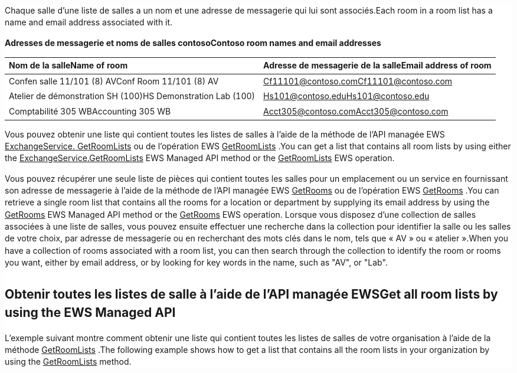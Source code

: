 <span data-ttu-id="a2e11-117">Chaque salle d’une liste de salles a un nom et une adresse de messagerie qui lui sont associés.</span><span class="sxs-lookup"><span data-stu-id="a2e11-117">Each room in a room list has a name and email address associated with it.</span></span>
  
<span data-ttu-id="a2e11-118">**Adresses de messagerie et noms de salles contoso**</span><span class="sxs-lookup"><span data-stu-id="a2e11-118">**Contoso room names and email addresses**</span></span>

|<span data-ttu-id="a2e11-119">**Nom de la salle**</span><span class="sxs-lookup"><span data-stu-id="a2e11-119">**Name of room**</span></span>|<span data-ttu-id="a2e11-120">**Adresse de messagerie de la salle**</span><span class="sxs-lookup"><span data-stu-id="a2e11-120">**Email address of room**</span></span>|
|:-----|:-----|
|<span data-ttu-id="a2e11-121">Confen salle 11/101 (8) AV</span><span class="sxs-lookup"><span data-stu-id="a2e11-121">Conf Room 11/101 (8) AV</span></span>  <br/> |<span data-ttu-id="a2e11-122">Cf11101@contoso.com</span><span class="sxs-lookup"><span data-stu-id="a2e11-122">Cf11101@contoso.com</span></span>  <br/> |
|<span data-ttu-id="a2e11-123">Atelier de démonstration SH (100)</span><span class="sxs-lookup"><span data-stu-id="a2e11-123">HS Demonstration Lab (100)</span></span>  <br/> |<span data-ttu-id="a2e11-124">Hs101@contoso.edu</span><span class="sxs-lookup"><span data-stu-id="a2e11-124">Hs101@contoso.edu</span></span>  <br/> |
|<span data-ttu-id="a2e11-125">Comptabilité 305 WB</span><span class="sxs-lookup"><span data-stu-id="a2e11-125">Accounting 305 WB</span></span>  <br/> |<span data-ttu-id="a2e11-126">Acct305@contoso.com</span><span class="sxs-lookup"><span data-stu-id="a2e11-126">Acct305@contoso.com</span></span>  <br/> |
   
<span data-ttu-id="a2e11-127">Vous pouvez obtenir une liste qui contient toutes les listes de salles à l’aide de la méthode de l’API managée EWS [ExchangeService. GetRoomLists](https://msdn.microsoft.com/library/office/microsoft.exchange.webservices.data.exchangeservice.getroomlists%28v=exchg.80%29.aspx) ou de l’opération EWS [GetRoomLists](https://msdn.microsoft.com/library/55d451f9-547f-44ac-872e-9cb220ea7b7c%28Office.15%29.aspx) .</span><span class="sxs-lookup"><span data-stu-id="a2e11-127">You can get a list that contains all room lists by using either the [ExchangeService.GetRoomLists](https://msdn.microsoft.com/library/office/microsoft.exchange.webservices.data.exchangeservice.getroomlists%28v=exchg.80%29.aspx) EWS Managed API method or the [GetRoomLists](https://msdn.microsoft.com/library/55d451f9-547f-44ac-872e-9cb220ea7b7c%28Office.15%29.aspx) EWS operation.</span></span> 
  
<span data-ttu-id="a2e11-128">Vous pouvez récupérer une seule liste de pièces qui contient toutes les salles pour un emplacement ou un service en fournissant son adresse de messagerie à l’aide de la méthode de l’API managée EWS [GetRooms](https://msdn.microsoft.com/library/office/microsoft.exchange.webservices.data.exchangeservice.getrooms%28v=exchg.80%29.aspx) ou de l’opération EWS [GetRooms](https://msdn.microsoft.com/library/5501ddc0-3bfa-4da6-8e15-4223ca5499a3%28Office.15%29.aspx) .</span><span class="sxs-lookup"><span data-stu-id="a2e11-128">You can retrieve a single room list that contains all the rooms for a location or department by supplying its email address by using the [GetRooms](https://msdn.microsoft.com/library/office/microsoft.exchange.webservices.data.exchangeservice.getrooms%28v=exchg.80%29.aspx) EWS Managed API method or the [GetRooms](https://msdn.microsoft.com/library/5501ddc0-3bfa-4da6-8e15-4223ca5499a3%28Office.15%29.aspx) EWS operation.</span></span> <span data-ttu-id="a2e11-129">Lorsque vous disposez d’une collection de salles associées à une liste de salles, vous pouvez ensuite effectuer une recherche dans la collection pour identifier la salle ou les salles de votre choix, par adresse de messagerie ou en recherchant des mots clés dans le nom, tels que « AV » ou « atelier ».</span><span class="sxs-lookup"><span data-stu-id="a2e11-129">When you have a collection of rooms associated with a room list, you can then search through the collection to identify the room or rooms you want, either by email address, or by looking for key words in the name, such as "AV", or "Lab".</span></span> 
  
## <a name="get-all-room-lists-by-using-the-ews-managed-api"></a><span data-ttu-id="a2e11-130">Obtenir toutes les listes de salle à l’aide de l’API managée EWS</span><span class="sxs-lookup"><span data-stu-id="a2e11-130">Get all room lists by using the EWS Managed API</span></span>
<span data-ttu-id="a2e11-131"><a name="bk_GetRoomListewsma"> </a></span><span class="sxs-lookup"><span data-stu-id="a2e11-131"><a name="bk_GetRoomListewsma"> </a></span></span>

<span data-ttu-id="a2e11-132">L’exemple suivant montre comment obtenir une liste qui contient toutes les listes de salles de votre organisation à l’aide de la méthode [GetRoomLists](https://msdn.microsoft.com/library/Microsoft.Exchange.WebServices.Data.ExchangeService.GetRoomLists.aspx) .</span><span class="sxs-lookup"><span data-stu-id="a2e11-132">The following example shows how to get a list that contains all the room lists in your organization by using the [GetRoomLists](https://msdn.microsoft.com/library/Microsoft.Exchange.WebServices.Data.ExchangeService.GetRoomLists.aspx) method.</span></span> 
  